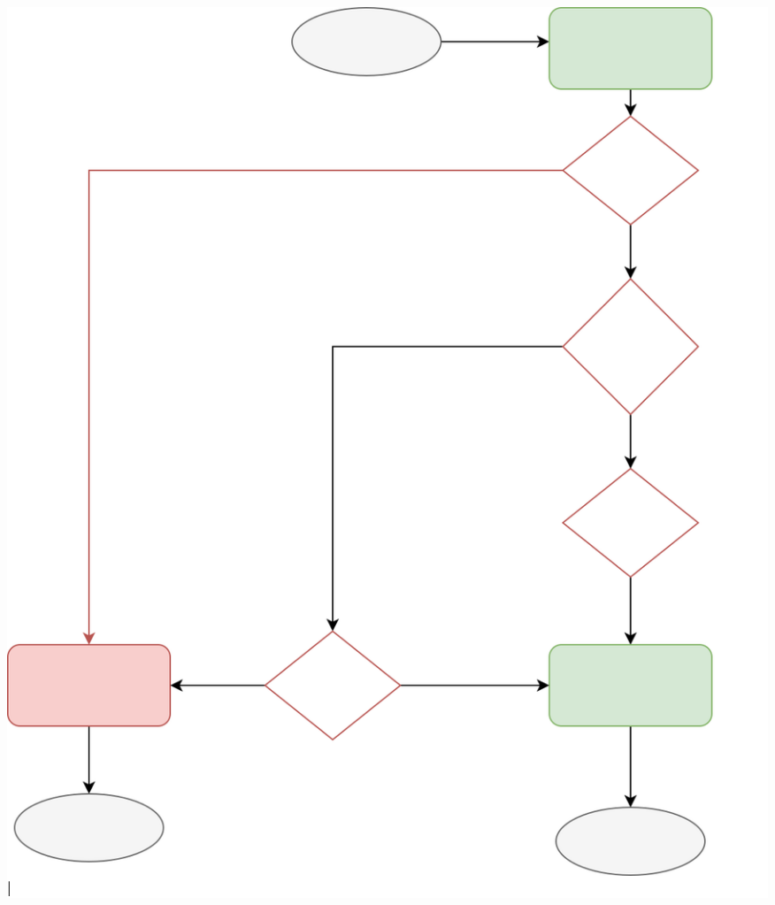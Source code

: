 ![Maintenance Web Attribution](../../../assets/images/sdk/web-attribution-maintenance.drawio.svg)  |
